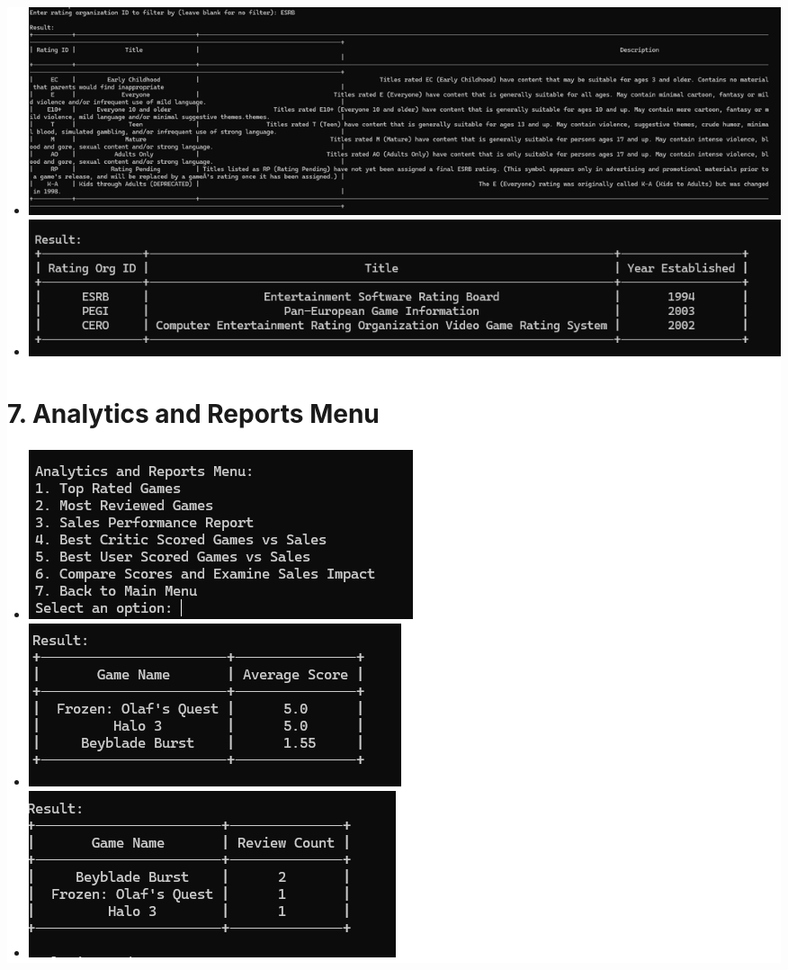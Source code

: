 - ![image](/photos/img39.png)
- ![image](/photos/img41.png)
# 7. Analytics and Reports Menu
- ![image](/photos/img42.png)
- ![image](/photos/img43.png)
- ![image](/photos/img44.png)